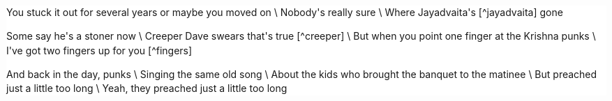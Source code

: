 You stuck it out for several years or maybe you moved on \\
Nobody's really sure \\
Where Jayadvaita's [^jayadvaita] gone

Some say he's a stoner now \\
Creeper Dave swears that's true [^creeper] \\
But when you point one finger at the Krishna punks \\
I've got two fingers up for you [^fingers]

And back in the day, punks \\
Singing the same old song \\
About the kids who brought the banquet to the matinee \\
But preached just a little too long \\
Yeah, they preached just a little too long

[^krishnacorerelease]:
    Released on the Mountain Goats mailing list, the *Mountain Goats Almanac
    and Star Chart*, on July 24, 2017, in its inaugural posting. The
    newsletter otherwise mostly discussed the recent tour and upcoming shows.

    > Welcome intrepid travelers all to the *Mountain Goats Almanac and Star
    > Chart*, formerly dba *Psychic Surgery Methods & Practices Monthly*. The
    > terms of the settlement stipulate that we desist entirely, their words not
    > mine, from our tradition of spotlighting the best & brightest among the
    > new crop of psychic surgeons, so if you hear anything about Dr. Peter
    > McGrath -- who, as seen in grainy footage uploaded anonymously to YouTube,
    > removed an entire live chicken from a patient's abdomen last month,
    > thereby calling into question the entire mechanistic basis of modern
    > science -- well, you didn't hear it from *us*. And now: the forecast!
    >
    > __The Present.__
    >
    > THANK YOU, ALL OF YOU, FOR MAKING THE FIRST HALF OF OUR YEAR SO MUCH FUN.
    > We went back to Australia; we toured from Texas to the West Coast, ending
    > in Seattle; we then went out with Jason Isbell and played some big rooms
    > from New York to Austin, including one venue that shared a parking lot
    > with both a casino and a water park. (The casino had no craps tables, so
    > John was mad that day.) Along the way we did a few headlining shows in
    > Providence & Madison & Des Moines & Bloomington, Illinois. During our
    > opening set every night, it was clear that a number of our own people had
    > come out every night to cheer us on, and that made us feel like a million
    > bucks; I want to show special love to the Mountain Goats Massive of
    > Austin, whose numbers were so hardcore & indeed *that* hardcore that Jason
    > mentioned it when we were saying our goodbyes out on Willie's Porch at
    > ACL. Opening tours can be a little rough, because, as the opener, you're
    > the last thing standing in between a lot of the crowd & the band they came
    > to see; we felt so proud & honored to see y'all turning up in big numbers,
    > and it made us play better, jump higher, and helped me condense my
    > usually-lengthy song intros into hyperspeed hermetic poems.
    >
    > WE ARE HOME FOR NOW. I'm always working on new stuff, most of which is, of
    > course, a more closely guarded secret than the location of the Prophecy
    > Hammer, about which I have already said too much. I did try to write a
    > song in 5/8 during the Isbell tour. Let me tell you right now that it's
    > very hard to lock into the vibe of 5/8, but efforts persist. I still owe
    > y'all the *Marsh Witch Visions* tracks, and they'll be uploaded somewhere
    > fairly soon, hopefully during this brief home-time. Much of that
    > home-time, however, will be spend marveling at the deeply esoteric Gown
    > Control mixes [\[The Gown Control
    > Mixes](http://loveallday.com/category/gown-control/)\] and sitting down
    > with Joseph Fink to work on [*I Only Listen to the Mountain
    > Goats*](http://www.vulture.com/2017/06/night-vale-studio-debuting-two-new-nonfiction-podcasts.html),
    > which is the new podcast from *Night Vale Presents*. It will involve a
    > whole host of other artists covering our songs & I'll be talking with

[forums]: http://www.mountain-goats.com/forums/
[twitter]: https://twitter.com/mountain_goats/
[tumblr]: http://johndarnielle.tumblr.com/
[7aus]: australia.html
[3mike]: mike.html
[hospicio]: hospicio.html
[berthewiki]: http://en.wikipedia.org/wiki/Berthe_Petit